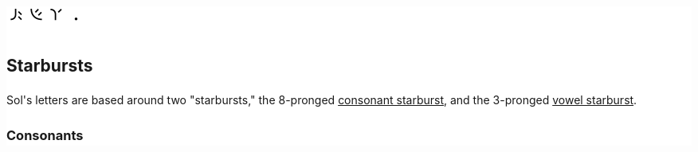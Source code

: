<img src="images/n.png" alt="n" width="25px"><img src="images/k.png" alt="k" width="25px"><img src="images/s.png" alt="s" width="25px"><img src="images/period.png" alt="." width="25px">

## Starbursts

Sol's letters are based around two "starbursts," the 8-pronged [consonant starburst](#consonants), and the 3-pronged [vowel starburst](#vowels).

### Consonants
